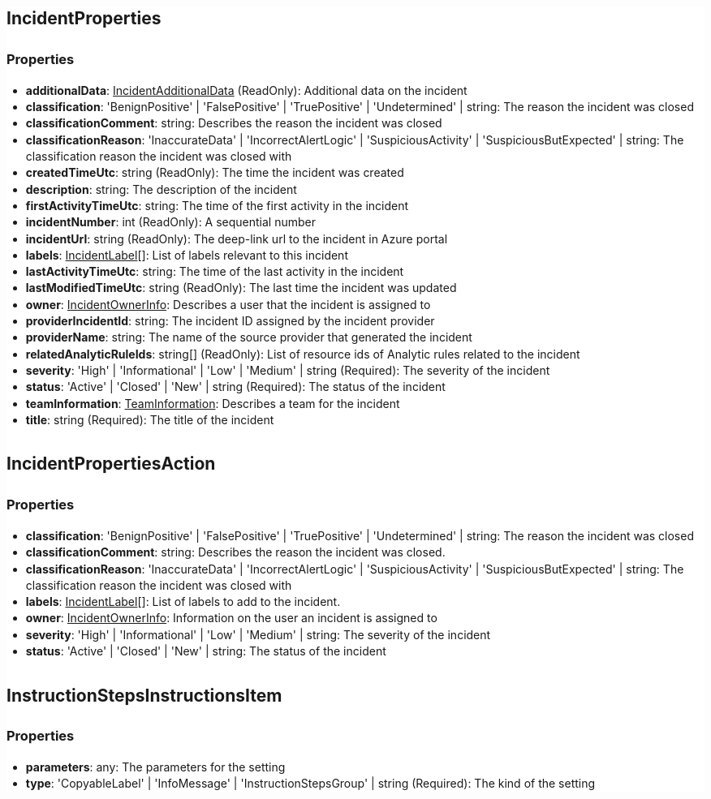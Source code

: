 ## IncidentProperties
### Properties
* **additionalData**: [IncidentAdditionalData](#incidentadditionaldata) (ReadOnly): Additional data on the incident
* **classification**: 'BenignPositive' | 'FalsePositive' | 'TruePositive' | 'Undetermined' | string: The reason the incident was closed
* **classificationComment**: string: Describes the reason the incident was closed
* **classificationReason**: 'InaccurateData' | 'IncorrectAlertLogic' | 'SuspiciousActivity' | 'SuspiciousButExpected' | string: The classification reason the incident was closed with
* **createdTimeUtc**: string (ReadOnly): The time the incident was created
* **description**: string: The description of the incident
* **firstActivityTimeUtc**: string: The time of the first activity in the incident
* **incidentNumber**: int (ReadOnly): A sequential number
* **incidentUrl**: string (ReadOnly): The deep-link url to the incident in Azure portal
* **labels**: [IncidentLabel](#incidentlabel)[]: List of labels relevant to this incident
* **lastActivityTimeUtc**: string: The time of the last activity in the incident
* **lastModifiedTimeUtc**: string (ReadOnly): The last time the incident was updated
* **owner**: [IncidentOwnerInfo](#incidentownerinfo): Describes a user that the incident is assigned to
* **providerIncidentId**: string: The incident ID assigned by the incident provider
* **providerName**: string: The name of the source provider that generated the incident
* **relatedAnalyticRuleIds**: string[] (ReadOnly): List of resource ids of Analytic rules related to the incident
* **severity**: 'High' | 'Informational' | 'Low' | 'Medium' | string (Required): The severity of the incident
* **status**: 'Active' | 'Closed' | 'New' | string (Required): The status of the incident
* **teamInformation**: [TeamInformation](#teaminformation): Describes a team for the incident
* **title**: string (Required): The title of the incident

## IncidentPropertiesAction
### Properties
* **classification**: 'BenignPositive' | 'FalsePositive' | 'TruePositive' | 'Undetermined' | string: The reason the incident was closed
* **classificationComment**: string: Describes the reason the incident was closed.
* **classificationReason**: 'InaccurateData' | 'IncorrectAlertLogic' | 'SuspiciousActivity' | 'SuspiciousButExpected' | string: The classification reason the incident was closed with
* **labels**: [IncidentLabel](#incidentlabel)[]: List of labels to add to the incident.
* **owner**: [IncidentOwnerInfo](#incidentownerinfo): Information on the user an incident is assigned to
* **severity**: 'High' | 'Informational' | 'Low' | 'Medium' | string: The severity of the incident
* **status**: 'Active' | 'Closed' | 'New' | string: The status of the incident

## InstructionStepsInstructionsItem
### Properties
* **parameters**: any: The parameters for the setting
* **type**: 'CopyableLabel' | 'InfoMessage' | 'InstructionStepsGroup' | string (Required): The kind of the setting
